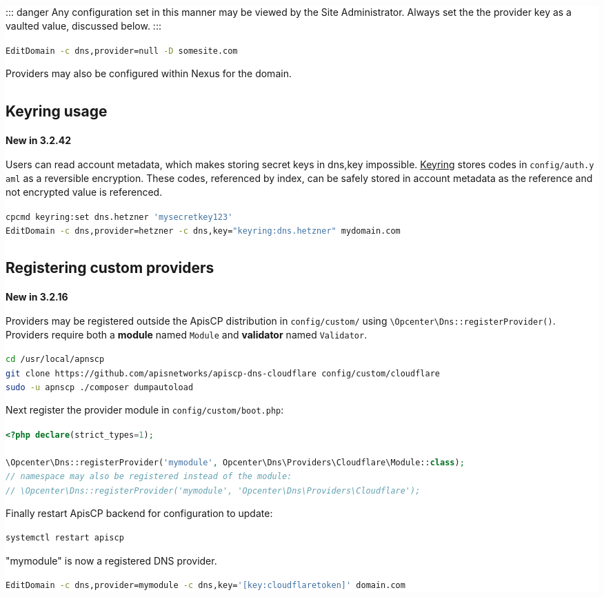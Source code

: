 ::: danger
Any configuration set in this manner may be viewed by the Site Administrator. Always set the the provider key as a vaulted value, discussed below.
:::

```bash
EditDomain -c dns,provider=null -D somesite.com
```

Providers may also be configured within Nexus for the domain.

## Keyring usage

**New in 3.2.42**

Users can read account metadata, which makes storing secret keys in dns,key impossible. [Keyring](../Authentication.md#Keyring) stores codes in `config/auth.yaml` as a reversible encryption. These codes, referenced by index, can be safely stored in account metadata as the reference and not encrypted value is referenced.

```bash
cpcmd keyring:set dns.hetzner 'mysecretkey123'
EditDomain -c dns,provider=hetzner -c dns,key="keyring:dns.hetzner" mydomain.com
```


## Registering custom providers

**New in 3.2.16**

Providers may be registered outside the ApisCP distribution in `config/custom/` using `\Opcenter\Dns::registerProvider()`. Providers require both a **module** named `Module` and **validator** named `Validator`.

```bash
cd /usr/local/apnscp
git clone https://github.com/apisnetworks/apiscp-dns-cloudflare config/custom/cloudflare
sudo -u apnscp ./composer dumpautoload
```
Next register the provider module in `config/custom/boot.php`:

```php
<?php declare(strict_types=1);

\Opcenter\Dns::registerProvider('mymodule', Opcenter\Dns\Providers\Cloudflare\Module::class);
// namespace may also be registered instead of the module:
// \Opcenter\Dns::registerProvider('mymodule', 'Opcenter\Dns\Providers\Cloudflare');
```

Finally restart ApisCP backend for configuration to update:

```bash
systemctl restart apiscp
```

"mymodule" is now a registered DNS provider.

```bash
EditDomain -c dns,provider=mymodule -c dns,key='[key:cloudflaretoken]' domain.com
```
